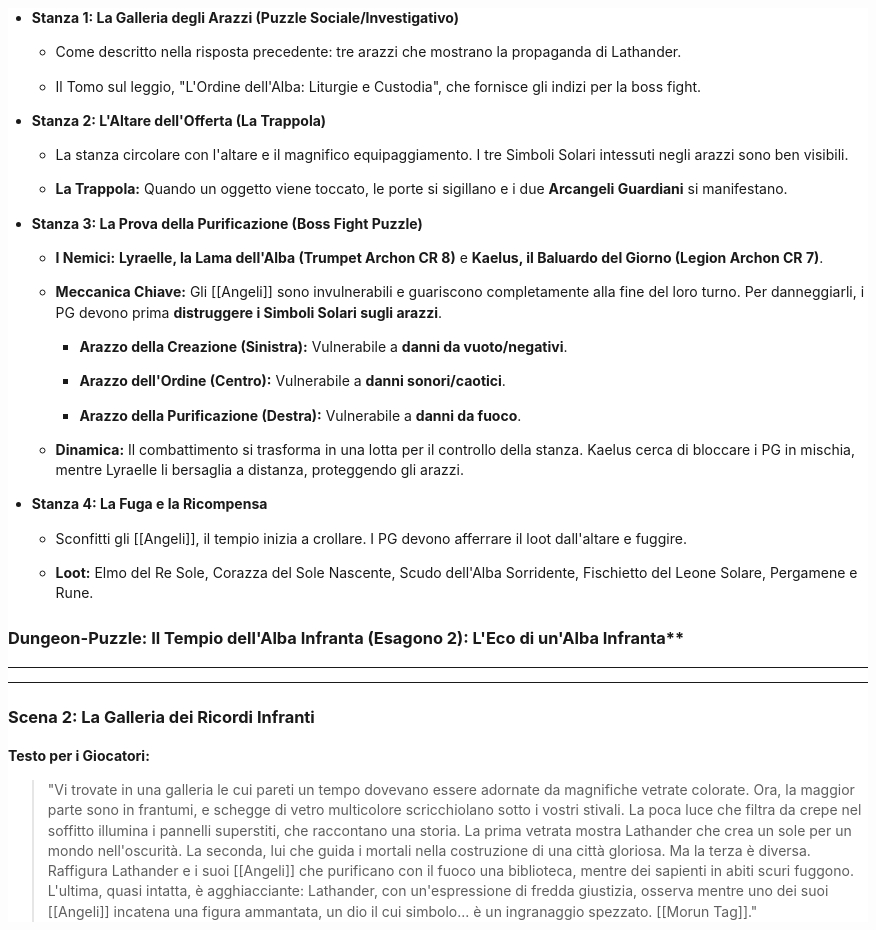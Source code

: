 - **Stanza 1: La Galleria degli Arazzi (Puzzle Sociale/Investigativo)**
    
    - Come descritto nella risposta precedente: tre arazzi che mostrano la propaganda di Lathander.
        
    - Il Tomo sul leggio, "L'Ordine dell'Alba: Liturgie e Custodia", che fornisce gli indizi per la boss fight.
        
- **Stanza 2: L'Altare dell'Offerta (La Trappola)**
    
    - La stanza circolare con l'altare e il magnifico equipaggiamento. I tre Simboli Solari intessuti negli arazzi sono ben visibili.
        
    - **La Trappola:** Quando un oggetto viene toccato, le porte si sigillano e i due **Arcangeli Guardiani** si manifestano.
        
- **Stanza 3: La Prova della Purificazione (Boss Fight Puzzle)**
    
    - **I Nemici:** **Lyraelle, la Lama dell'Alba (Trumpet Archon CR 8)** e **Kaelus, il Baluardo del Giorno (Legion Archon CR 7)**.
        
    - **Meccanica Chiave:** Gli [[Angeli]] sono invulnerabili e guariscono completamente alla fine del loro turno. Per danneggiarli, i PG devono prima **distruggere i Simboli Solari sugli arazzi**.
        
        - **Arazzo della Creazione (Sinistra):** Vulnerabile a **danni da vuoto/negativi**.
            
        - **Arazzo dell'Ordine (Centro):** Vulnerabile a **danni sonori/caotici**.
            
        - **Arazzo della Purificazione (Destra):** Vulnerabile a **danni da fuoco**.
            
    - **Dinamica:** Il combattimento si trasforma in una lotta per il controllo della stanza. Kaelus cerca di bloccare i PG in mischia, mentre Lyraelle li bersaglia a distanza, proteggendo gli arazzi.
        
- **Stanza 4: La Fuga e la Ricompensa**
    
    - Sconfitti gli [[Angeli]], il tempio inizia a crollare. I PG devono afferrare il loot dall'altare e fuggire.
        
    - **Loot:** Elmo del Re Sole, Corazza del Sole Nascente, Scudo dell'Alba Sorridente, Fischietto del Leone Solare, Pergamene e Rune.



### **Dungeon-Puzzle: Il Tempio dell'Alba Infranta (Esagono 2)**: L'Eco di un'Alba Infranta**


---


---

### **Scena 2: La Galleria dei Ricordi Infranti**

**Testo per i Giocatori:**

> "Vi trovate in una galleria le cui pareti un tempo dovevano essere adornate da magnifiche vetrate colorate. Ora, la maggior parte sono in frantumi, e schegge di vetro multicolore scricchiolano sotto i vostri stivali. La poca luce che filtra da crepe nel soffitto illumina i pannelli superstiti, che raccontano una storia. La prima vetrata mostra Lathander che crea un sole per un mondo nell'oscurità. La seconda, lui che guida i mortali nella costruzione di una città gloriosa. Ma la terza è diversa. Raffigura Lathander e i suoi [[Angeli]] che purificano con il fuoco una biblioteca, mentre dei sapienti in abiti scuri fuggono. L'ultima, quasi intatta, è agghiacciante: Lathander, con un'espressione di fredda giustizia, osserva mentre uno dei suoi [[Angeli]] incatena una figura ammantata, un dio il cui simbolo... è un ingranaggio spezzato. [[Morun Tag]]."
